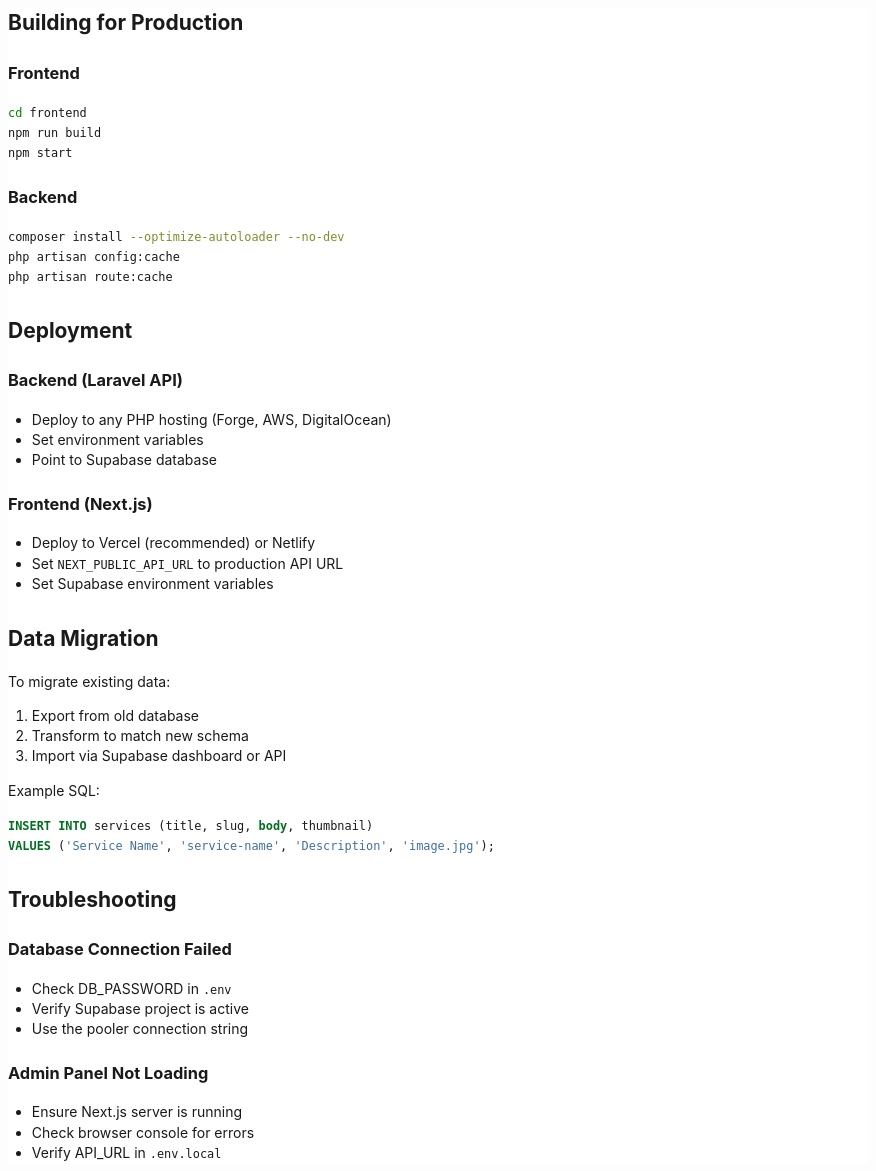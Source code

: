 ## Building for Production

### Frontend
```bash
cd frontend
npm run build
npm start
```

### Backend
```bash
composer install --optimize-autoloader --no-dev
php artisan config:cache
php artisan route:cache
```

## Deployment

### Backend (Laravel API)
- Deploy to any PHP hosting (Forge, AWS, DigitalOcean)
- Set environment variables
- Point to Supabase database

### Frontend (Next.js)
- Deploy to Vercel (recommended) or Netlify
- Set `NEXT_PUBLIC_API_URL` to production API URL
- Set Supabase environment variables

## Data Migration

To migrate existing data:

1. Export from old database
2. Transform to match new schema
3. Import via Supabase dashboard or API

Example SQL:
```sql
INSERT INTO services (title, slug, body, thumbnail)
VALUES ('Service Name', 'service-name', 'Description', 'image.jpg');
```

## Troubleshooting

### Database Connection Failed
- Check DB_PASSWORD in `.env`
- Verify Supabase project is active
- Use the pooler connection string

### Admin Panel Not Loading
- Ensure Next.js server is running
- Check browser console for errors
- Verify API_URL in `.env.local`
